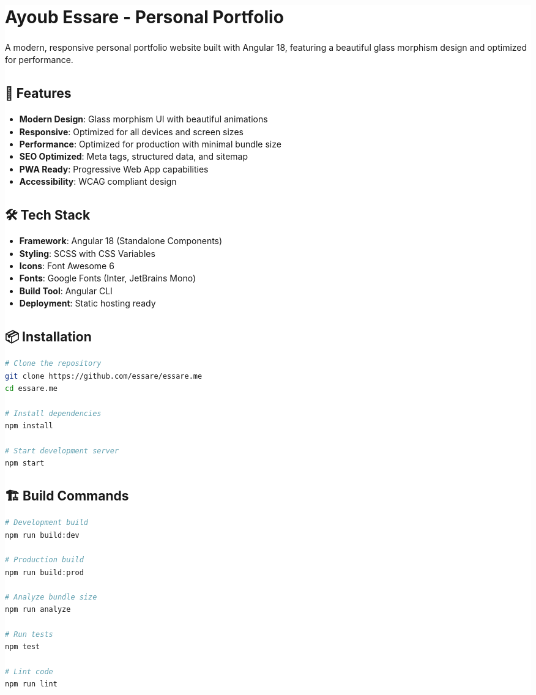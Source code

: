 # Ayoub Essare - Personal Portfolio

A modern, responsive personal portfolio website built with Angular 18, featuring a beautiful glass morphism design and optimized for performance.

## 🚀 Features

- **Modern Design**: Glass morphism UI with beautiful animations
- **Responsive**: Optimized for all devices and screen sizes
- **Performance**: Optimized for production with minimal bundle size
- **SEO Optimized**: Meta tags, structured data, and sitemap
- **PWA Ready**: Progressive Web App capabilities
- **Accessibility**: WCAG compliant design

## 🛠️ Tech Stack

- **Framework**: Angular 18 (Standalone Components)
- **Styling**: SCSS with CSS Variables
- **Icons**: Font Awesome 6
- **Fonts**: Google Fonts (Inter, JetBrains Mono)
- **Build Tool**: Angular CLI
- **Deployment**: Static hosting ready

## 📦 Installation

```bash
# Clone the repository
git clone https://github.com/essare/essare.me
cd essare.me

# Install dependencies
npm install

# Start development server
npm start
```

## 🏗️ Build Commands

```bash
# Development build
npm run build:dev

# Production build
npm run build:prod

# Analyze bundle size
npm run analyze

# Run tests
npm test

# Lint code
npm run lint
```
